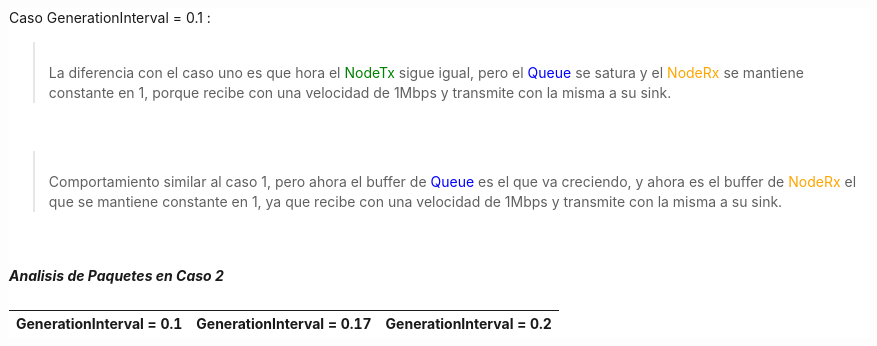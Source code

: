 
Caso GenerationInterval = 0.1 :
><br>La diferencia con el caso uno es que hora el <span style="color:green">NodeTx</span> sigue igual, pero el <span style="color:blue">Queue</span> se satura y el <span style="color:orange">NodeRx</span> se mantiene constante en 1, porque recibe con una velocidad de 1Mbps y transmite con la misma a su sink. 
<br>

><br>Comportamiento similar al caso 1, pero ahora el buffer de <span style="color:blue">Queue</span> es el que va creciendo, y ahora es el buffer de <span style="color:orange">NodeRx</span> el que se mantiene constante en 1, ya que recibe con una velocidad de 1Mbps y transmite con la misma a su sink.
<br>

##### Analisis de Paquetes en Caso 2

| GenerationInterval = 0.1 | GenerationInterval = 0.17  | GenerationInterval = 0.2  |
|--------------------------|---------------------------|---------------------------|